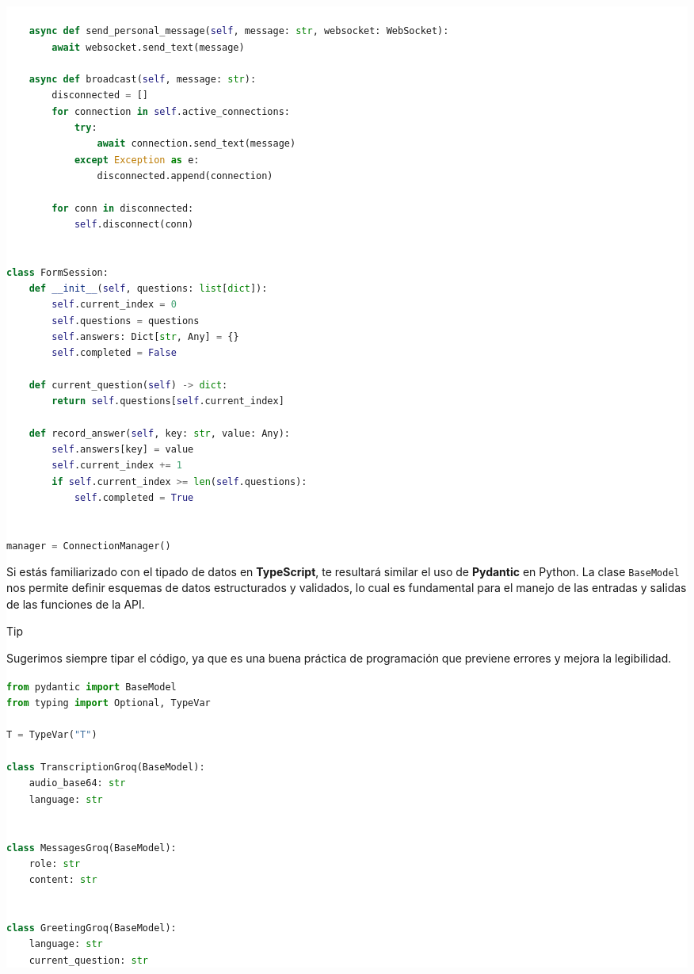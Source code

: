 ```python title="src/classes/classes.py"

    async def send_personal_message(self, message: str, websocket: WebSocket):
        await websocket.send_text(message)

    async def broadcast(self, message: str):
        disconnected = []
        for connection in self.active_connections:
            try:
                await connection.send_text(message)
            except Exception as e:
                disconnected.append(connection)

        for conn in disconnected:
            self.disconnect(conn)


class FormSession:
    def __init__(self, questions: list[dict]):
        self.current_index = 0
        self.questions = questions
        self.answers: Dict[str, Any] = {}
        self.completed = False

    def current_question(self) -> dict:
        return self.questions[self.current_index]

    def record_answer(self, key: str, value: Any):
        self.answers[key] = value
        self.current_index += 1
        if self.current_index >= len(self.questions):
            self.completed = True


manager = ConnectionManager()
```

Si estás familiarizado con el tipado de datos en **TypeScript**, te resultará similar el uso de **Pydantic** en Python. La clase ```BaseModel``` nos permite definir esquemas de datos estructurados y validados, lo cual es fundamental para el manejo de las entradas y salidas de las funciones de la API.

> [!TIP]
> Sugerimos siempre tipar el código, ya que es una buena práctica de programación que previene errores y mejora la legibilidad.

```python title="src/models/models.py"
from pydantic import BaseModel
from typing import Optional, TypeVar

T = TypeVar("T")

class TranscriptionGroq(BaseModel):
    audio_base64: str
    language: str


class MessagesGroq(BaseModel):
    role: str
    content: str


class GreetingGroq(BaseModel):
    language: str
    current_question: str
```